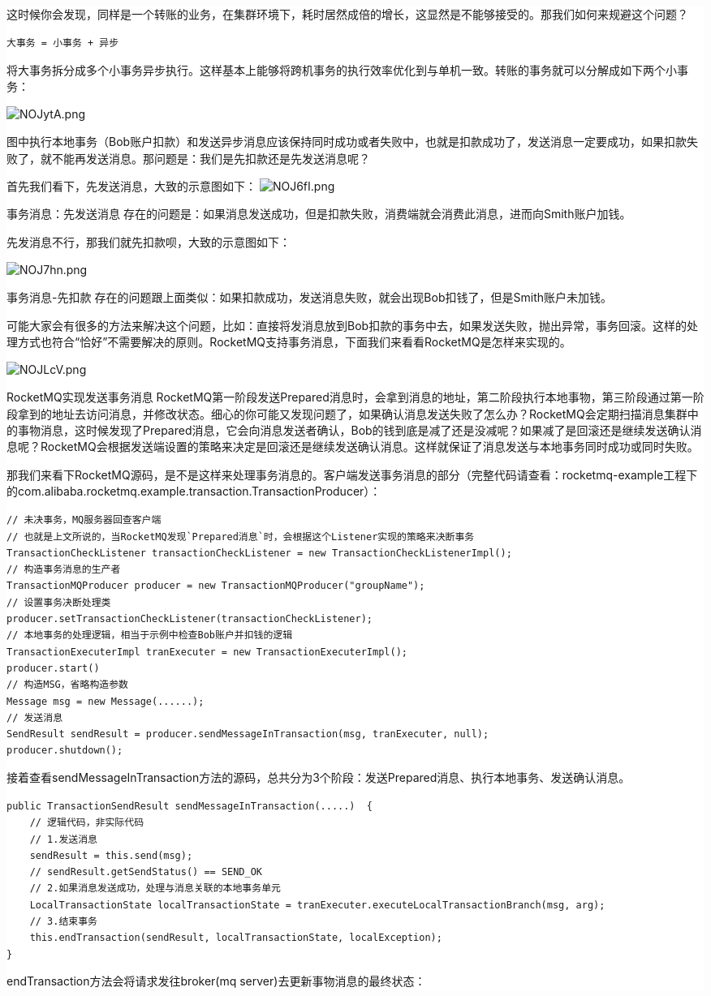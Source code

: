 这时候你会发现，同样是一个转账的业务，在集群环境下，耗时居然成倍的增长，这显然是不能够接受的。那我们如何来规避这个问题？

	大事务 = 小事务 + 异步

将大事务拆分成多个小事务异步执行。这样基本上能够将跨机事务的执行效率优化到与单机一致。转账的事务就可以分解成如下两个小事务：

![NOJytA.png](https://s1.ax1x.com/2020/07/03/NOJytA.png)

图中执行本地事务（Bob账户扣款）和发送异步消息应该保持同时成功或者失败中，也就是扣款成功了，发送消息一定要成功，如果扣款失败了，就不能再发送消息。那问题是：我们是先扣款还是先发送消息呢？

首先我们看下，先发送消息，大致的示意图如下：
![NOJ6fI.png](https://s1.ax1x.com/2020/07/03/NOJ6fI.png)

事务消息：先发送消息
存在的问题是：如果消息发送成功，但是扣款失败，消费端就会消费此消息，进而向Smith账户加钱。

先发消息不行，那我们就先扣款呗，大致的示意图如下：

![NOJ7hn.png](https://s1.ax1x.com/2020/07/03/NOJ7hn.png)

事务消息-先扣款
存在的问题跟上面类似：如果扣款成功，发送消息失败，就会出现Bob扣钱了，但是Smith账户未加钱。

可能大家会有很多的方法来解决这个问题，比如：直接将发消息放到Bob扣款的事务中去，如果发送失败，抛出异常，事务回滚。这样的处理方式也符合“恰好”不需要解决的原则。RocketMQ支持事务消息，下面我们来看看RocketMQ是怎样来实现的。

![NOJLcV.png](https://s1.ax1x.com/2020/07/03/NOJLcV.png)

RocketMQ实现发送事务消息
RocketMQ第一阶段发送Prepared消息时，会拿到消息的地址，第二阶段执行本地事物，第三阶段通过第一阶段拿到的地址去访问消息，并修改状态。细心的你可能又发现问题了，如果确认消息发送失败了怎么办？RocketMQ会定期扫描消息集群中的事物消息，这时候发现了Prepared消息，它会向消息发送者确认，Bob的钱到底是减了还是没减呢？如果减了是回滚还是继续发送确认消息呢？RocketMQ会根据发送端设置的策略来决定是回滚还是继续发送确认消息。这样就保证了消息发送与本地事务同时成功或同时失败。

那我们来看下RocketMQ源码，是不是这样来处理事务消息的。客户端发送事务消息的部分（完整代码请查看：rocketmq-example工程下的com.alibaba.rocketmq.example.transaction.TransactionProducer）：

	// 未决事务，MQ服务器回查客户端
	// 也就是上文所说的，当RocketMQ发现`Prepared消息`时，会根据这个Listener实现的策略来决断事务
	TransactionCheckListener transactionCheckListener = new TransactionCheckListenerImpl();
	// 构造事务消息的生产者
	TransactionMQProducer producer = new TransactionMQProducer("groupName");
	// 设置事务决断处理类
	producer.setTransactionCheckListener(transactionCheckListener);
	// 本地事务的处理逻辑，相当于示例中检查Bob账户并扣钱的逻辑
	TransactionExecuterImpl tranExecuter = new TransactionExecuterImpl();
	producer.start()
	// 构造MSG，省略构造参数
	Message msg = new Message(......);
	// 发送消息
	SendResult sendResult = producer.sendMessageInTransaction(msg, tranExecuter, null);
	producer.shutdown();

接着查看sendMessageInTransaction方法的源码，总共分为3个阶段：发送Prepared消息、执行本地事务、发送确认消息。

	public TransactionSendResult sendMessageInTransaction(.....)  {
	    // 逻辑代码，非实际代码
	    // 1.发送消息
	    sendResult = this.send(msg);
	    // sendResult.getSendStatus() == SEND_OK
	    // 2.如果消息发送成功，处理与消息关联的本地事务单元
	    LocalTransactionState localTransactionState = tranExecuter.executeLocalTransactionBranch(msg, arg);
	    // 3.结束事务
	    this.endTransaction(sendResult, localTransactionState, localException);
	}
endTransaction方法会将请求发往broker(mq server)去更新事物消息的最终状态：
